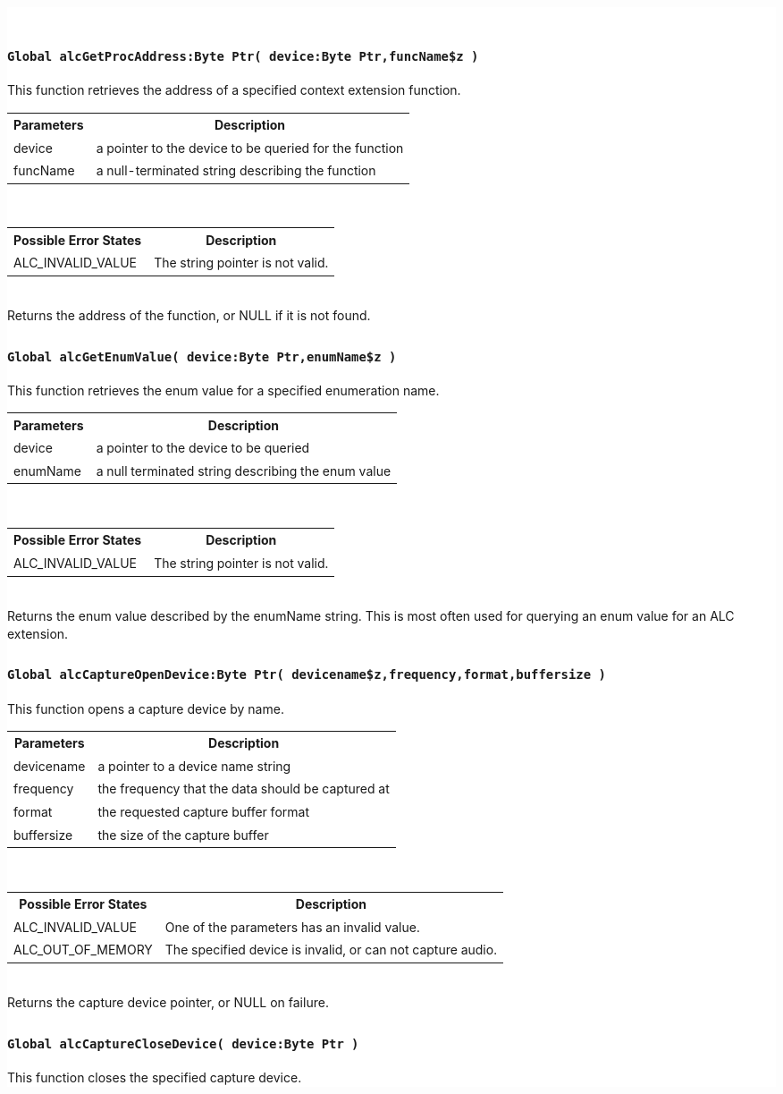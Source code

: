 
<br/>

### `Global alcGetProcAddress:Byte Ptr( device:Byte Ptr,funcName$z )`

This function retrieves the address of a specified context extension function.


<table><tr><th>Parameters</th><th>Description</th></tr>
<tr><td>device</td><td>a pointer to the device to be queried for the function</td></tr>
<tr><td>funcName</td><td>a null-terminated string describing the function</td></tr></table><br/>
<table><tr><th>Possible Error States</th><th>Description</th></tr>
<tr><td>ALC_INVALID_VALUE</td><td>The string pointer is not valid.</td></tr></table><br/>
Returns the address of the function, or NULL if it is not found.


<br/>

### `Global alcGetEnumValue( device:Byte Ptr,enumName$z )`

This function retrieves the enum value for a specified enumeration name.


<table><tr><th>Parameters</th><th>Description</th></tr>
<tr><td>device</td><td>a pointer to the device to be queried</td></tr>
<tr><td>enumName</td><td>a null terminated string describing the enum value</td></tr></table><br/>
<table><tr><th>Possible Error States</th><th>Description</th></tr>
<tr><td>ALC_INVALID_VALUE</td><td>The string pointer is not valid.</td></tr></table><br/>
Returns the enum value described by the enumName string. This is most often used for querying an enum value for an ALC extension.


<br/>

### `Global alcCaptureOpenDevice:Byte Ptr( devicename$z,frequency,format,buffersize )`

This function opens a capture device by name.


<table><tr><th>Parameters</th><th>Description</th></tr>
<tr><td>devicename</td><td>a pointer to a device name string</td></tr>
<tr><td>frequency</td><td>the frequency that the data should be captured at</td></tr>
<tr><td>format</td><td>the requested capture buffer format</td></tr>
<tr><td>buffersize</td><td>the size of the capture buffer</td></tr></table><br/>
<table><tr><th>Possible Error States</th><th>Description</th></tr>
<tr><td>ALC_INVALID_VALUE</td><td>One of the parameters has an invalid value.</td></tr>
<tr><td>ALC_OUT_OF_MEMORY</td><td>The specified device is invalid, or can not capture audio.</td></tr></table><br/>
Returns the capture device pointer, or NULL on failure.


<br/>

### `Global alcCaptureCloseDevice( device:Byte Ptr )`

This function closes the specified capture device.
